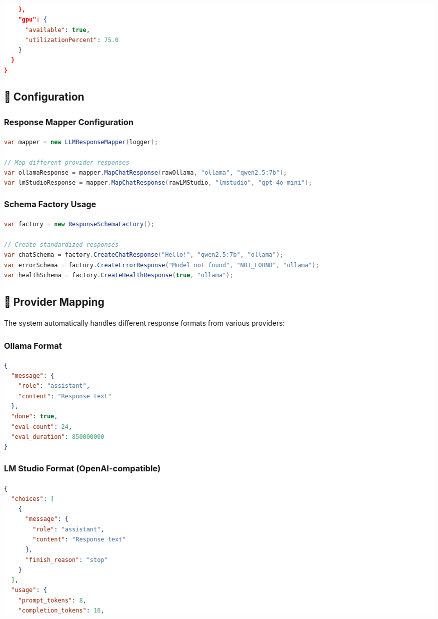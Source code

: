 ```json
    },
    "gpu": {
      "available": true,
      "utilizationPercent": 75.0
    }
  }
}
```

## 🔧 Configuration

### Response Mapper Configuration
```csharp
var mapper = new LLMResponseMapper(logger);

// Map different provider responses
var ollamaResponse = mapper.MapChatResponse(rawOllama, "ollama", "qwen2.5:7b");
var lmStudioResponse = mapper.MapChatResponse(rawLMStudio, "lmstudio", "gpt-4o-mini");
```

### Schema Factory Usage
```csharp
var factory = new ResponseSchemaFactory();

// Create standardized responses
var chatSchema = factory.CreateChatResponse("Hello!", "qwen2.5:7b", "ollama");
var errorSchema = factory.CreateErrorResponse("Model not found", "NOT_FOUND", "ollama");
var healthSchema = factory.CreateHealthResponse(true, "ollama");
```

## 🎨 Provider Mapping

The system automatically handles different response formats from various providers:

### Ollama Format
```json
{
  "message": {
    "role": "assistant",
    "content": "Response text"
  },
  "done": true,
  "eval_count": 24,
  "eval_duration": 850000000
}
```

### LM Studio Format (OpenAI-compatible)
```json
{
  "choices": [
    {
      "message": {
        "role": "assistant",
        "content": "Response text"
      },
      "finish_reason": "stop"
    }
  ],
  "usage": {
    "prompt_tokens": 8,
    "completion_tokens": 16,
```